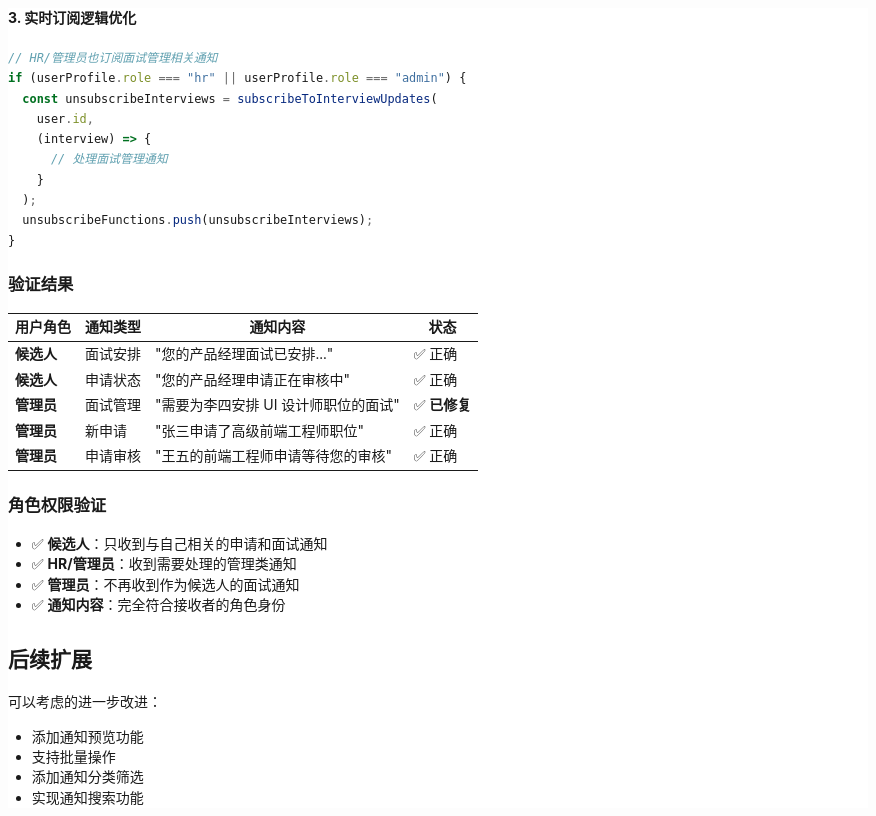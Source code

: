 #### 3. **实时订阅逻辑优化**

```typescript
// HR/管理员也订阅面试管理相关通知
if (userProfile.role === "hr" || userProfile.role === "admin") {
  const unsubscribeInterviews = subscribeToInterviewUpdates(
    user.id,
    (interview) => {
      // 处理面试管理通知
    }
  );
  unsubscribeFunctions.push(unsubscribeInterviews);
}
```

### 验证结果

| 用户角色   | 通知类型 | 通知内容                             | 状态          |
| ---------- | -------- | ------------------------------------ | ------------- |
| **候选人** | 面试安排 | "您的产品经理面试已安排..."          | ✅ 正确       |
| **候选人** | 申请状态 | "您的产品经理申请正在审核中"         | ✅ 正确       |
| **管理员** | 面试管理 | "需要为李四安排 UI 设计师职位的面试" | ✅ **已修复** |
| **管理员** | 新申请   | "张三申请了高级前端工程师职位"       | ✅ 正确       |
| **管理员** | 申请审核 | "王五的前端工程师申请等待您的审核"   | ✅ 正确       |

### 角色权限验证

- ✅ **候选人**：只收到与自己相关的申请和面试通知
- ✅ **HR/管理员**：收到需要处理的管理类通知
- ✅ **管理员**：不再收到作为候选人的面试通知
- ✅ **通知内容**：完全符合接收者的角色身份

## 后续扩展

可以考虑的进一步改进：

- 添加通知预览功能
- 支持批量操作
- 添加通知分类筛选
- 实现通知搜索功能
